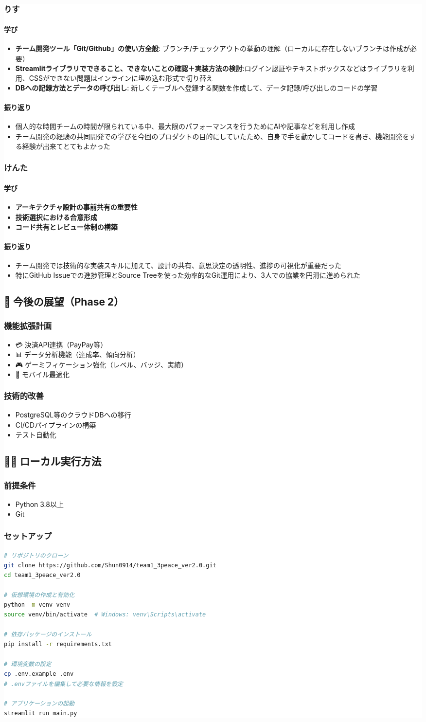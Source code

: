 ### りす
#### 学び
- **チーム開発ツール「Git/Github」の使い方全般**: ブランチ/チェックアウトの挙動の理解（ローカルに存在しないブランチは作成が必要）
- **Streamlitライブラリでできること、できないことの確認＋実装方法の検討**:ログイン認証やテキストボックスなどはライブラリを利用、CSSができない問題はインラインに埋め込む形式で切り替え
- **DBへの記録方法とデータの呼び出し**: 新しくテーブルへ登録する関数を作成して、データ記録/呼び出しのコードの学習

#### 振り返り
- 個人的な時間チームの時間が限られている中、最大限のパフォーマンスを行うためにAIや記事などを利用し作成
- チーム開発の経験の共同開発での学びを今回のプロダクトの目的にしていたため、自身で手を動かしてコードを書き、機能開発をする経験が出来てとてもよかった

### けんた
#### 学び
- **アーキテクチャ設計の事前共有の重要性**
- **技術選択における合意形成**
- **コード共有とレビュー体制の構築**

#### 振り返り
- チーム開発では技術的な実装スキルに加えて、設計の共有、意思決定の透明性、進捗の可視化が重要だった
- 特にGitHub Issueでの進捗管理とSource Treeを使った効率的なGit運用により、3人での協業を円滑に進められた	

## 🚀 今後の展望（Phase 2）

### 機能拡張計画
- 💳 決済API連携（PayPay等）
- 📊 データ分析機能（達成率、傾向分析）
- 🎮 ゲーミフィケーション強化（レベル、バッジ、実績）
- 📱 モバイル最適化

### 技術的改善
- PostgreSQL等のクラウドDBへの移行
- CI/CDパイプラインの構築
- テスト自動化

## 🏃‍♂️ ローカル実行方法

### 前提条件
- Python 3.8以上
- Git

### セットアップ
```bash
# リポジトリのクローン
git clone https://github.com/Shun0914/team1_3peace_ver2.0.git
cd team1_3peace_ver2.0

# 仮想環境の作成と有効化
python -m venv venv
source venv/bin/activate  # Windows: venv\Scripts\activate

# 依存パッケージのインストール
pip install -r requirements.txt

# 環境変数の設定
cp .env.example .env
# .envファイルを編集して必要な情報を設定

# アプリケーションの起動
streamlit run main.py
```
